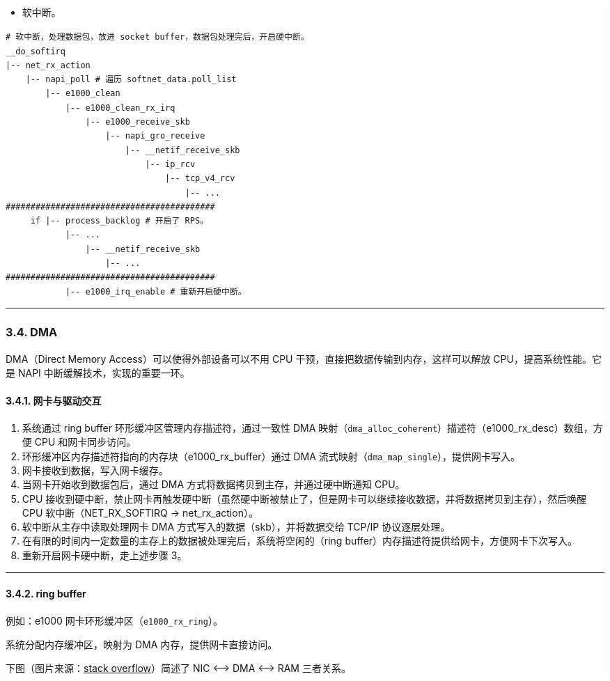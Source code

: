 * 软中断。

```shell
# 软中断，处理数据包，放进 socket buffer，数据包处理完后，开启硬中断。
__do_softirq
|-- net_rx_action
    |-- napi_poll # 遍历 softnet_data.poll_list
        |-- e1000_clean
            |-- e1000_clean_rx_irq
                |-- e1000_receive_skb
                    |-- napi_gro_receive
                        |-- __netif_receive_skb
                            |-- ip_rcv
                                |-- tcp_v4_rcv
                                    |-- ...
##########################################
     if |-- process_backlog # 开启了 RPS。
            |-- ...
                |-- __netif_receive_skb
                    |-- ...
##########################################        
            |-- e1000_irq_enable # 重新开启硬中断。
```

---

### 3.4. DMA

DMA（Direct Memory Access）可以使得外部设备可以不用 CPU 干预，直接把数据传输到内存，这样可以解放 CPU，提高系统性能。它是 NAPI 中断缓解技术，实现的重要一环。

#### 3.4.1. 网卡与驱动交互

1. 系统通过 ring buffer 环形缓冲区管理内存描述符，通过一致性 DMA 映射（`dma_alloc_coherent`）描述符（e1000_rx_desc）数组，方便 CPU 和网卡同步访问。
2. 环形缓冲区内存描述符指向的内存块（e1000_rx_buffer）通过 DMA 流式映射（`dma_map_single`），提供网卡写入。
3. 网卡接收到数据，写入网卡缓存。
4. 当网卡开始收到数据包后，通过 DMA 方式将数据拷贝到主存，并通过硬中断通知 CPU。
5. CPU 接收到硬中断，禁止网卡再触发硬中断（虽然硬中断被禁止了，但是网卡可以继续接收数据，并将数据拷贝到主存），然后唤醒 CPU 软中断（NET_RX_SOFTIRQ -> net_rx_action）。
6. 软中断从主存中读取处理网卡 DMA 方式写入的数据（skb），并将数据交给 TCP/IP 协议逐层处理。
7. 在有限的时间内一定数量的主存上的数据被处理完后，系统将空闲的（ring buffer）内存描述符提供给网卡，方便网卡下次写入。
8. 重新开启网卡硬中断，走上述步骤 3。

---

#### 3.4.2. ring buffer

例如：e1000 网卡环形缓冲区（`e1000_rx_ring`）。

系统分配内存缓冲区，映射为 DMA 内存，提供网卡直接访问。

下图（图片来源：[stack overflow](https://stackoverflow.com/questions/47450231/what-is-the-relationship-of-dma-ring-buffer-and-tx-rx-ring-for-a-network-card?answertab=votes#tab-top)）简述了 NIC <--> DMA <--> RAM 三者关系。
